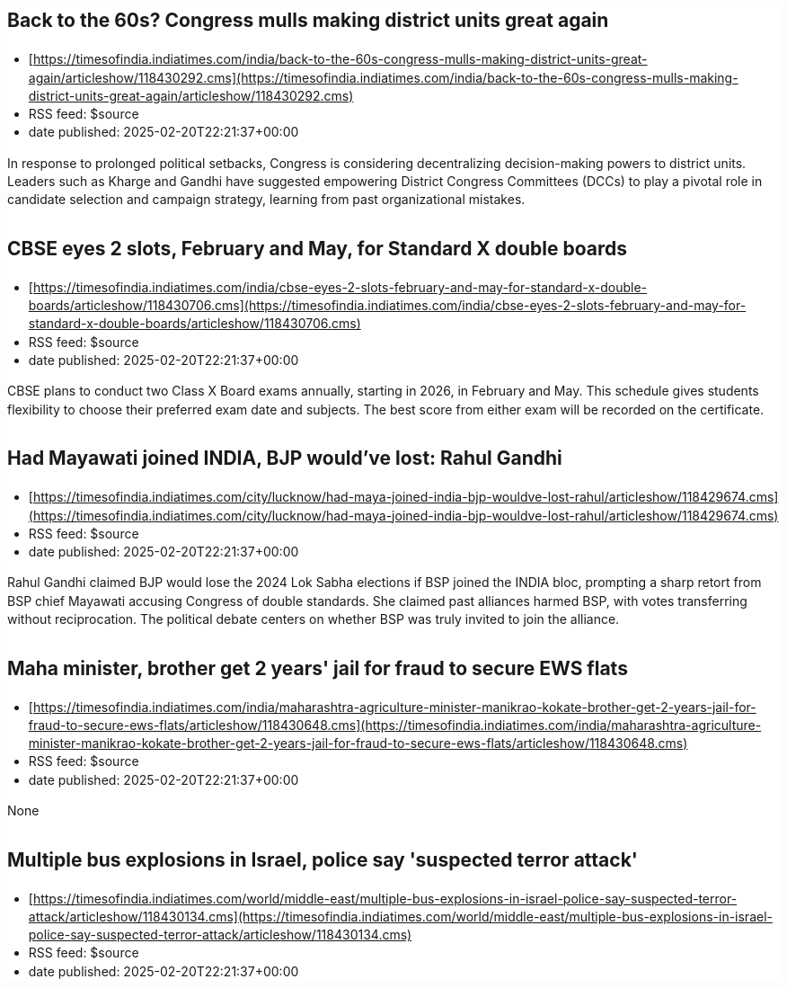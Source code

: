 ## Back to the 60s? Congress mulls making district units great again
 - [https://timesofindia.indiatimes.com/india/back-to-the-60s-congress-mulls-making-district-units-great-again/articleshow/118430292.cms](https://timesofindia.indiatimes.com/india/back-to-the-60s-congress-mulls-making-district-units-great-again/articleshow/118430292.cms)
 - RSS feed: $source
 - date published: 2025-02-20T22:21:37+00:00

In response to prolonged political setbacks, Congress is considering decentralizing decision-making powers to district units. Leaders such as Kharge and Gandhi have suggested empowering District Congress Committees (DCCs) to play a pivotal role in candidate selection and campaign strategy, learning from past organizational mistakes.

## CBSE eyes 2 slots, February and May, for Standard X double boards
 - [https://timesofindia.indiatimes.com/india/cbse-eyes-2-slots-february-and-may-for-standard-x-double-boards/articleshow/118430706.cms](https://timesofindia.indiatimes.com/india/cbse-eyes-2-slots-february-and-may-for-standard-x-double-boards/articleshow/118430706.cms)
 - RSS feed: $source
 - date published: 2025-02-20T22:21:37+00:00

CBSE plans to conduct two Class X Board exams annually, starting in 2026, in February and May. This schedule gives students flexibility to choose their preferred exam date and subjects. The best score from either exam will be recorded on the certificate.

## Had Mayawati joined INDIA, BJP would’ve lost: Rahul Gandhi
 - [https://timesofindia.indiatimes.com/city/lucknow/had-maya-joined-india-bjp-wouldve-lost-rahul/articleshow/118429674.cms](https://timesofindia.indiatimes.com/city/lucknow/had-maya-joined-india-bjp-wouldve-lost-rahul/articleshow/118429674.cms)
 - RSS feed: $source
 - date published: 2025-02-20T22:21:37+00:00

Rahul Gandhi claimed BJP would lose the 2024 Lok Sabha elections if BSP joined the INDIA bloc, prompting a sharp retort from BSP chief Mayawati accusing Congress of double standards. She claimed past alliances harmed BSP, with votes transferring without reciprocation. The political debate centers on whether BSP was truly invited to join the alliance.

## Maha minister, brother get 2 years' jail for fraud to secure EWS flats
 - [https://timesofindia.indiatimes.com/india/maharashtra-agriculture-minister-manikrao-kokate-brother-get-2-years-jail-for-fraud-to-secure-ews-flats/articleshow/118430648.cms](https://timesofindia.indiatimes.com/india/maharashtra-agriculture-minister-manikrao-kokate-brother-get-2-years-jail-for-fraud-to-secure-ews-flats/articleshow/118430648.cms)
 - RSS feed: $source
 - date published: 2025-02-20T22:21:37+00:00

None

## Multiple bus explosions in Israel, police say 'suspected terror attack'
 - [https://timesofindia.indiatimes.com/world/middle-east/multiple-bus-explosions-in-israel-police-say-suspected-terror-attack/articleshow/118430134.cms](https://timesofindia.indiatimes.com/world/middle-east/multiple-bus-explosions-in-israel-police-say-suspected-terror-attack/articleshow/118430134.cms)
 - RSS feed: $source
 - date published: 2025-02-20T22:21:37+00:00
